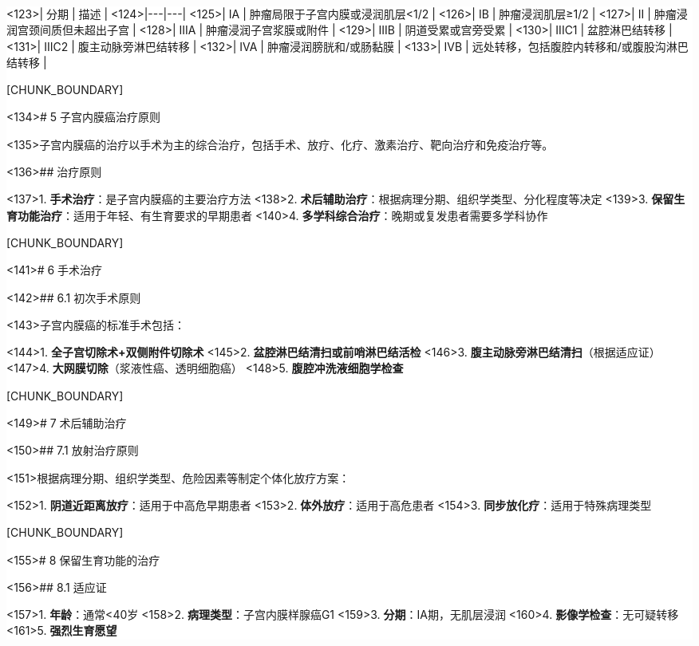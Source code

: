<123>| 分期 | 描述 |
<124>|---|---|
<125>| IA | 肿瘤局限于子宫内膜或浸润肌层<1/2 |
<126>| IB | 肿瘤浸润肌层≥1/2 |
<127>| II | 肿瘤浸润宫颈间质但未超出子宫 |
<128>| IIIA | 肿瘤浸润子宫浆膜或附件 |
<129>| IIIB | 阴道受累或宫旁受累 |
<130>| IIIC1 | 盆腔淋巴结转移 |
<131>| IIIC2 | 腹主动脉旁淋巴结转移 |
<132>| IVA | 肿瘤浸润膀胱和/或肠黏膜 |
<133>| IVB | 远处转移，包括腹腔内转移和/或腹股沟淋巴结转移 |

[CHUNK_BOUNDARY]

<134># 5 子宫内膜癌治疗原则

<135>子宫内膜癌的治疗以手术为主的综合治疗，包括手术、放疗、化疗、激素治疗、靶向治疗和免疫治疗等。

<136>## 治疗原则

<137>1. **手术治疗**：是子宫内膜癌的主要治疗方法
<138>2. **术后辅助治疗**：根据病理分期、组织学类型、分化程度等决定
<139>3. **保留生育功能治疗**：适用于年轻、有生育要求的早期患者
<140>4. **多学科综合治疗**：晚期或复发患者需要多学科协作

[CHUNK_BOUNDARY]

<141># 6 手术治疗

<142>## 6.1 初次手术原则

<143>子宫内膜癌的标准手术包括：

<144>1. **全子宫切除术+双侧附件切除术**
<145>2. **盆腔淋巴结清扫或前哨淋巴结活检**
<146>3. **腹主动脉旁淋巴结清扫**（根据适应证）
<147>4. **大网膜切除**（浆液性癌、透明细胞癌）
<148>5. **腹腔冲洗液细胞学检查**

[CHUNK_BOUNDARY]

<149># 7 术后辅助治疗

<150>## 7.1 放射治疗原则

<151>根据病理分期、组织学类型、危险因素等制定个体化放疗方案：

<152>1. **阴道近距离放疗**：适用于中高危早期患者
<153>2. **体外放疗**：适用于高危患者
<154>3. **同步放化疗**：适用于特殊病理类型

[CHUNK_BOUNDARY]

<155># 8 保留生育功能的治疗

<156>## 8.1 适应证

<157>1. **年龄**：通常<40岁
<158>2. **病理类型**：子宫内膜样腺癌G1
<159>3. **分期**：IA期，无肌层浸润
<160>4. **影像学检查**：无可疑转移
<161>5. **强烈生育愿望**
